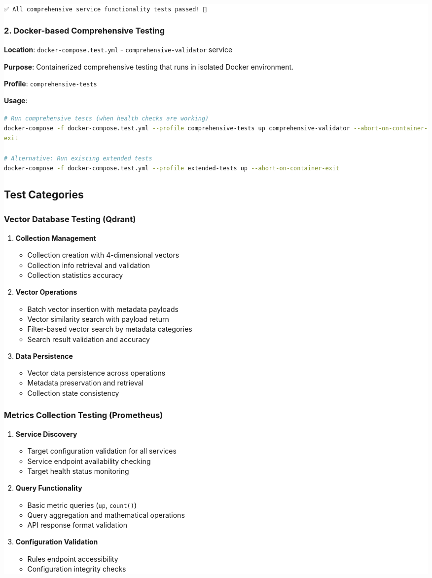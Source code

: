 ```
✅ All comprehensive service functionality tests passed! 🎉
```

### 2. Docker-based Comprehensive Testing

**Location**: `docker-compose.test.yml` - `comprehensive-validator` service

**Purpose**: Containerized comprehensive testing that runs in isolated Docker environment.

**Profile**: `comprehensive-tests`

**Usage**:
```bash
# Run comprehensive tests (when health checks are working)
docker-compose -f docker-compose.test.yml --profile comprehensive-tests up comprehensive-validator --abort-on-container-exit

# Alternative: Run existing extended tests
docker-compose -f docker-compose.test.yml --profile extended-tests up --abort-on-container-exit
```

## Test Categories

### Vector Database Testing (Qdrant)

1. **Collection Management**
   - Collection creation with 4-dimensional vectors
   - Collection info retrieval and validation
   - Collection statistics accuracy

2. **Vector Operations**
   - Batch vector insertion with metadata payloads
   - Vector similarity search with payload return
   - Filter-based vector search by metadata categories
   - Search result validation and accuracy

3. **Data Persistence**
   - Vector data persistence across operations
   - Metadata preservation and retrieval
   - Collection state consistency

### Metrics Collection Testing (Prometheus)

1. **Service Discovery**
   - Target configuration validation for all services
   - Service endpoint availability checking
   - Target health status monitoring

2. **Query Functionality**
   - Basic metric queries (`up`, `count()`)
   - Query aggregation and mathematical operations
   - API response format validation

3. **Configuration Validation**
   - Rules endpoint accessibility
   - Configuration integrity checks
